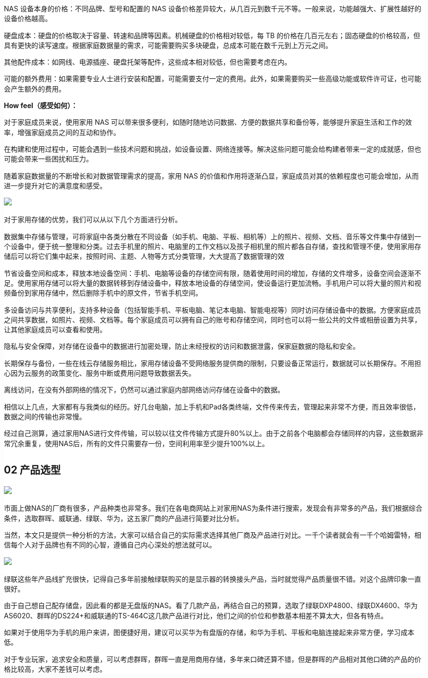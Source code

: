 NAS 设备本身的价格：不同品牌、型号和配置的 NAS 设备价格差异较大，从几百元到数千元不等。一般来说，功能越强大、扩展性越好的设备价格越高。

硬盘成本：硬盘的价格取决于容量、转速和品牌等因素。机械硬盘的价格相对较低，每 TB 的价格在几百元左右；固态硬盘的价格较高，但具有更快的读写速度。根据家庭数据量的需求，可能需要购买多块硬盘，总成本可能在数千元到上万元之间。

其他配件成本：如网线、电源插座、硬盘托架等配件，这些成本相对较低，但也需要考虑在内。

可能的额外费用：如果需要专业人士进行安装和配置，可能需要支付一定的费用。此外，如果需要购买一些高级功能或软件许可证，也可能会产生额外的费用。

**How feel（感受如何）：**

对于家庭成员来说，使用家用 NAS 可以带来很多便利，如随时随地访问数据、方便的数据共享和备份等，能够提升家庭生活和工作的效率，增强家庭成员之间的互动和协作。

在构建和使用过程中，可能会遇到一些技术问题和挑战，如设备设置、网络连接等。解决这些问题可能会给构建者带来一定的成就感，但也可能会带来一些困扰和压力。

随着家庭数据量的不断增长和对数据管理需求的提高，家用 NAS 的价值和作用将逐渐凸显，家庭成员对其的依赖程度也可能会增加，从而进一步提升对它的满意度和感受。

![](https://image.woshipm.com/2024/09/09/f9b8c9d0-6e08-11ef-ab80-00163e142b65.png)

对于家用存储的优势，我们可以从以下几个方面进行分析。

数据集中存储与管理，可将家庭中各类分散在不同设备（如手机、电脑、平板、相机等）上的照片、视频、文档、音乐等文件集中存储到一个设备中，便于统一整理和分类。过去手机里的照片、电脑里的工作文档以及孩子相机里的照片都各自存储，查找和管理不便，使用家用存储后可以将它们集中起来，按照时间、主题、人物等方式分类管理，大大提高了数据管理的效

节省设备空间和成本，释放本地设备空间：手机、电脑等设备的存储空间有限，随着使用时间的增加，存储的文件增多，设备空间会逐渐不足。使用家用存储可以将大量的数据转移到存储设备中，释放本地设备的存储空间，使设备运行更加流畅。手机用户可以将大量的照片和视频备份到家用存储中，然后删除手机中的原文件，节省手机空间。

多设备访问与共享便利，支持多种设备（包括智能手机、平板电脑、笔记本电脑、智能电视等）同时访问存储设备中的数据。方便家庭成员之间共享数据，如照片、视频、文档等。每个家庭成员可以拥有自己的账号和存储空间，同时也可以将一些公共的文件或相册设置为共享，让其他家庭成员可以查看和使用。

隐私与安全保障，对存储在设备中的数据进行加密处理，防止未经授权的访问和数据泄露，保家庭数据的隐私和安全。

长期保存与备份，一些在线云存储服务相比，家用存储设备不受网络服务提供商的限制，只要设备正常运行，数据就可以长期保存。不用担心因为云服务的政策变化、服务中断或费用问题导致数据丢失。

离线访问，在没有外部网络的情况下，仍然可以通过家庭内部网络访问存储在设备中的数据。

相信以上几点，大家都有与我类似的经历。好几台电脑，加上手机和Pad各类终端，文件传来传去，管理起来非常不方便，而且效率很低，数据之间的传输也非常慢。

经过自己测算，通过家用NAS进行文件传输，可以较以往文件传输方式提升80%以上。由于之前各个电脑都会存储同样的内容，这些数据非常冗余重复，使用NAS后，所有的文件只需要存一份，空间利用率至少提升100%以上。

## 02 产品选型

![](https://image.woshipm.com/2024/09/09/fa38f1dc-6e08-11ef-ab80-00163e142b65.png)

市面上做NAS的厂商有很多，产品种类也非常多。我们在各电商网站上对家用NAS为条件进行搜索，发现会有非常多的产品，我们根据综合条件，选取群晖、威联通、绿联、华为，这五家厂商的产品进行简要对比分析。

当然，本文只是提供一种分析的方法，大家可以结合自己的实际需求选择其他厂商及产品进行对比。一千个读者就会有一千个哈姆雷特，相信每个人对于品牌也有不同的心智，遵循自己内心深处的想法就可以。

![](https://image.woshipm.com/2024/09/09/facb767e-6e08-11ef-ab80-00163e142b65.png)

绿联这些年产品线扩充很快，记得自己多年前接触绿联购买的是显示器的转换接头产品，当时就觉得产品质量很不错。对这个品牌印象一直很好。

由于自己想自己配存储盘，因此看的都是无盘版的NAS。看了几款产品，再结合自己的预算，选取了绿联DXP4800、绿联DX4600、华为AS6020、群晖的DS224+和威联通的TS-464C这几款产品进行对比，他们之间的价位和参数基本相差不算太大，但各有特点。

如果对于使用华为手机的用户来讲，图便捷好用，建议可以买华为有盘版的存储，和华为手机、平板和电脑连接起来非常方便，学习成本低。

对于专业玩家，追求安全和质量，可以考虑群晖，群晖一直是用商用存储，多年来口碑还算不错，但是群晖的产品相对其他口碑的产品的价格比较高，大家不差钱可以考虑。
